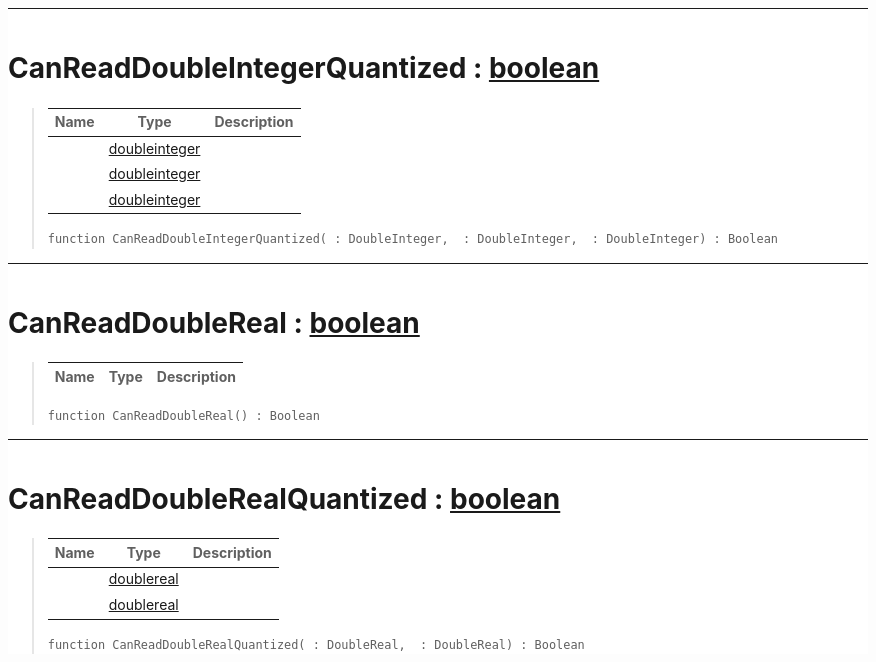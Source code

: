 
---  
 #  CanReadDoubleIntegerQuantized : [boolean](https://github.com/ZilchEngine/ZilchDocs/blob/master/code_reference/nada_base_types/boolean.markdown)

> 
> |Name|Type|Description|
> |---|---|---|
> ||[doubleinteger](https://github.com/ZilchEngine/ZilchDocs/blob/master/code_reference/nada_base_types/doubleinteger.markdown)| |
> ||[doubleinteger](https://github.com/ZilchEngine/ZilchDocs/blob/master/code_reference/nada_base_types/doubleinteger.markdown)| |
> ||[doubleinteger](https://github.com/ZilchEngine/ZilchDocs/blob/master/code_reference/nada_base_types/doubleinteger.markdown)| |
> ``` lang=cpp, name=Nada
> function CanReadDoubleIntegerQuantized( : DoubleInteger,  : DoubleInteger,  : DoubleInteger) : Boolean
> ``` 


---  
 #  CanReadDoubleReal : [boolean](https://github.com/ZilchEngine/ZilchDocs/blob/master/code_reference/nada_base_types/boolean.markdown)

> 
> |Name|Type|Description|
> |---|---|---|
> ``` lang=cpp, name=Nada
> function CanReadDoubleReal() : Boolean
> ``` 


---  
 #  CanReadDoubleRealQuantized : [boolean](https://github.com/ZilchEngine/ZilchDocs/blob/master/code_reference/nada_base_types/boolean.markdown)

> 
> |Name|Type|Description|
> |---|---|---|
> ||[doublereal](https://github.com/ZilchEngine/ZilchDocs/blob/master/code_reference/nada_base_types/doublereal.markdown)| |
> ||[doublereal](https://github.com/ZilchEngine/ZilchDocs/blob/master/code_reference/nada_base_types/doublereal.markdown)| |
> ``` lang=cpp, name=Nada
> function CanReadDoubleRealQuantized( : DoubleReal,  : DoubleReal) : Boolean
> ``` 
